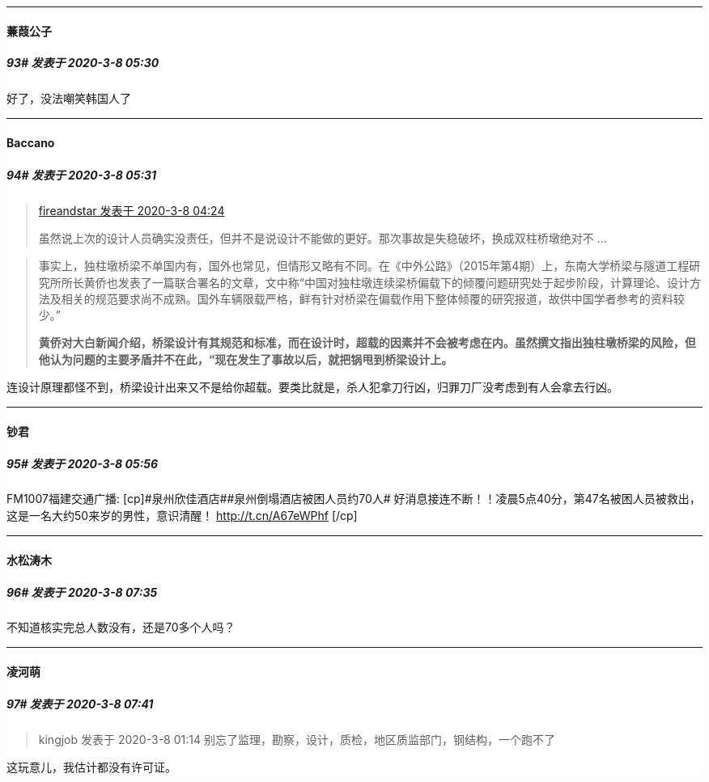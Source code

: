 
-----

####  蒹葭公子  
##### 93#       发表于 2020-3-8 05:30


好了，没法嘲笑韩国人了


-----

####  Baccano  
##### 94#       发表于 2020-3-8 05:31


<blockquote><a href="httphttps://bbs.saraba1st.com/2b/forum.php?mod=redirect&amp;goto=findpost&amp;pid=46653916&amp;ptid=1917667" target="_blank">fireandstar 发表于 2020-3-8 04:24</a>

虽然说上次的设计人员确实没责任，但并不是说设计不能做的更好。那次事故是失稳破坏，换成双柱桥墩绝对不 ...</blockquote><blockquote>事实上，独柱墩桥梁不单国内有，国外也常见，但情形又略有不同。在《中外公路》（2015年第4期）上，东南大学桥梁与隧道工程研究所所长黄侨也发表了一篇联合署名的文章，文中称“中国对独柱墩连续梁桥偏载下的倾覆问题研究处于起步阶段，计算理论、设计方法及相关的规范要求尚不成熟。国外车辆限载严格，鲜有针对桥梁在偏载作用下整体倾覆的研究报道，故供中国学者参考的资料较少。”
<strong>

黄侨对大白新闻介绍，桥梁设计有其规范和标准，而在设计时，超载的因素并不会被考虑在内。虽然撰文指出独柱墩桥梁的风险，但他认为问题的主要矛盾并不在此，“现在发生了事故以后，就把锅甩到桥梁设计上。</strong></blockquote>

连设计原理都怪不到，桥梁设计出来又不是给你超载。要类比就是，杀人犯拿刀行凶，归罪刀厂没考虑到有人会拿去行凶。


-----

####  钞君  
##### 95#       发表于 2020-3-8 05:56


FM1007福建交通广播: [cp]#泉州欣佳酒店##泉州倒塌酒店被困人员约70人# 好消息接连不断！！凌晨5点40分，第47名被困人员被救出，这是一名大约50来岁的男性，意识清醒！ http://t.cn/A67eWPhf ​[/cp]


-----

####  水松涛木  
##### 96#       发表于 2020-3-8 07:35


不知道核实完总人数没有，还是70多个人吗？


-----

####  凌河萌  
##### 97#       发表于 2020-3-8 07:41


<blockquote>kingjob 发表于 2020-3-8 01:14
别忘了监理，勘察，设计，质检，地区质监部门，钢结构，一个跑不了</blockquote>
这玩意儿，我估计都没有许可证。
